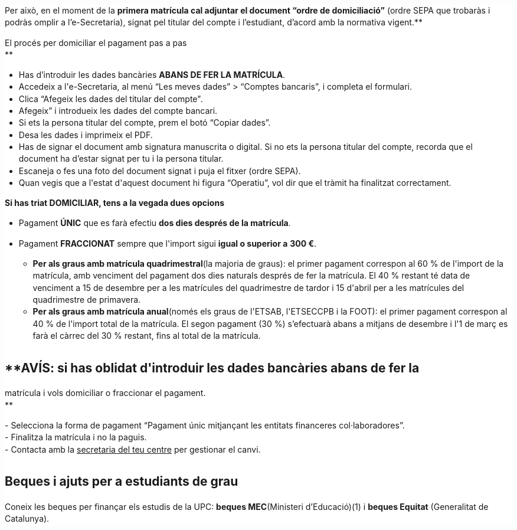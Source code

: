 Per això, en el moment de la **primera matrícula cal adjuntar el document
“ordre de domiciliació”** (ordre SEPA que trobaràs i podràs omplir a
l’e-Secretaria), signat pel titular del compte i l’estudiant, d’acord amb la
normativa vigent.**  
  
  
  
  
El procés per domiciliar el pagament pas a pas  
**

  * Has d’introduir les dades bancàries **ABANS DE FER LA MATRÍCULA**.
  * Accedeix a l'e-Secretaria, al menú “Les meves dades” > “Comptes bancaris”, i completa el formulari.
  * Clica “Afegeix les dades del titular del compte".
  * Afegeix” i introdueix les dades del compte bancari.
  * Si ets la persona titular del compte, prem el botó “Copiar dades”.
  * Desa les dades i imprimeix el PDF.
  * Has de signar el document amb signatura manuscrita o digital. Si no ets la persona titular del compte, recorda que el document ha d’estar signat per tu i la persona titular.
  * Escaneja o fes una foto del document signat i puja el fitxer (ordre SEPA).
  * Quan vegis que a l'estat d'aquest document hi figura “Operatiu”, vol dir que el tràmit ha finalitzat correctament.  
  

**Si has triat DOMICILIAR, tens a la vegada dues opcions**

  * Pagament **ÚNIC** que es farà efectiu **dos dies després de la matrícula**.
  * Pagament **FRACCIONAT** sempre que l'import sigui **igual o superior a** **300 €**.  

    * **Per als graus amb matrícula quadrimestral**(la majoria de graus): el primer pagament correspon al 60 % de l'import de la matrícula, amb venciment del pagament dos dies naturals després de fer la matrícula. El 40 % restant té data de venciment a 15 de desembre per a les matrícules del quadrimestre de tardor i 15 d'abril per a les matrícules del quadrimestre de primavera.
    * **Per als graus amb matrícula anual**(només els graus de l'ETSAB, l'ETSECCPB i la FOOT): el primer pagament correspon al 40 % de l'import total de la matrícula. El segon pagament (30 %) s’efectuarà abans a mitjans de desembre i l'1 de març es farà el càrrec del 30 % restant, fins al total de la matrícula.  
  

## **AVÍS: si has oblidat d'introduir les dades bancàries abans de fer la
matrícula i vols domiciliar o fraccionar el pagament.  
**

\- Selecciona la forma de pagament “Pagament únic mitjançant les entitats
financeres col·laboradores”.  
\- Finalitza la matrícula i no la paguis.  
\- Contacta amb la [secretaria del teu
centre](https://www.upc.edu/ca/graus/matricula/contactes-dels-centres-upc) per
gestionar el canvi.

## Beques i ajuts per a estudiants de grau

Coneix les beques per finançar els estudis de la UPC: **beques MEC**(Ministeri
d’Educació)(1) i **beques Equitat** (Generalitat de Catalunya).
